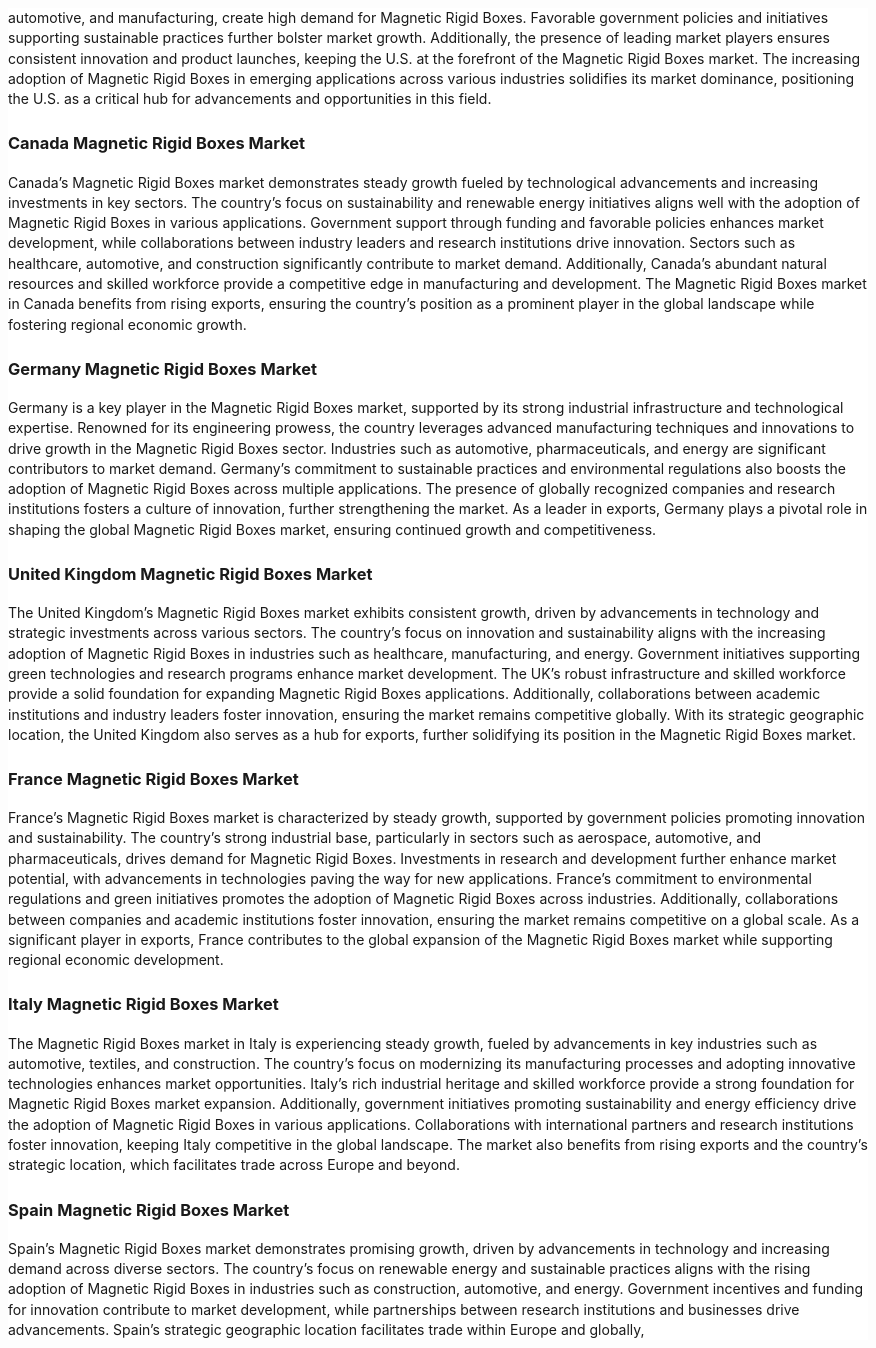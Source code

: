 automotive, and manufacturing, create high demand for Magnetic Rigid Boxes. Favorable government policies and initiatives supporting sustainable practices further bolster market growth. Additionally, the presence of leading market players ensures consistent innovation and product launches, keeping the U.S. at the forefront of the Magnetic Rigid Boxes market. The increasing adoption of Magnetic Rigid Boxes in emerging applications across various industries solidifies its market dominance, positioning the U.S. as a critical hub for advancements and opportunities in this field.</p><h3>Canada Magnetic Rigid Boxes Market</h3><p>Canada&rsquo;s Magnetic Rigid Boxes market demonstrates steady growth fueled by technological advancements and increasing investments in key sectors. The country&rsquo;s focus on sustainability and renewable energy initiatives aligns well with the adoption of Magnetic Rigid Boxes in various applications. Government support through funding and favorable policies enhances market development, while collaborations between industry leaders and research institutions drive innovation. Sectors such as healthcare, automotive, and construction significantly contribute to market demand. Additionally, Canada&rsquo;s abundant natural resources and skilled workforce provide a competitive edge in manufacturing and development. The Magnetic Rigid Boxes market in Canada benefits from rising exports, ensuring the country&rsquo;s position as a prominent player in the global landscape while fostering regional economic growth.</p><h3>Germany Magnetic Rigid Boxes Market</h3><p>Germany is a key player in the Magnetic Rigid Boxes market, supported by its strong industrial infrastructure and technological expertise. Renowned for its engineering prowess, the country leverages advanced manufacturing techniques and innovations to drive growth in the Magnetic Rigid Boxes sector. Industries such as automotive, pharmaceuticals, and energy are significant contributors to market demand. Germany&rsquo;s commitment to sustainable practices and environmental regulations also boosts the adoption of Magnetic Rigid Boxes across multiple applications. The presence of globally recognized companies and research institutions fosters a culture of innovation, further strengthening the market. As a leader in exports, Germany plays a pivotal role in shaping the global Magnetic Rigid Boxes market, ensuring continued growth and competitiveness.</p><h3>United Kingdom Magnetic Rigid Boxes Market</h3><p>The United Kingdom&rsquo;s Magnetic Rigid Boxes market exhibits consistent growth, driven by advancements in technology and strategic investments across various sectors. The country&rsquo;s focus on innovation and sustainability aligns with the increasing adoption of Magnetic Rigid Boxes in industries such as healthcare, manufacturing, and energy. Government initiatives supporting green technologies and research programs enhance market development. The UK&rsquo;s robust infrastructure and skilled workforce provide a solid foundation for expanding Magnetic Rigid Boxes applications. Additionally, collaborations between academic institutions and industry leaders foster innovation, ensuring the market remains competitive globally. With its strategic geographic location, the United Kingdom also serves as a hub for exports, further solidifying its position in the Magnetic Rigid Boxes market.</p><h3>France Magnetic Rigid Boxes Market</h3><p>France&rsquo;s Magnetic Rigid Boxes market is characterized by steady growth, supported by government policies promoting innovation and sustainability. The country&rsquo;s strong industrial base, particularly in sectors such as aerospace, automotive, and pharmaceuticals, drives demand for Magnetic Rigid Boxes. Investments in research and development further enhance market potential, with advancements in technologies paving the way for new applications. France&rsquo;s commitment to environmental regulations and green initiatives promotes the adoption of Magnetic Rigid Boxes across industries. Additionally, collaborations between companies and academic institutions foster innovation, ensuring the market remains competitive on a global scale. As a significant player in exports, France contributes to the global expansion of the Magnetic Rigid Boxes market while supporting regional economic development.</p><h3>Italy Magnetic Rigid Boxes Market</h3><p>The Magnetic Rigid Boxes market in Italy is experiencing steady growth, fueled by advancements in key industries such as automotive, textiles, and construction. The country&rsquo;s focus on modernizing its manufacturing processes and adopting innovative technologies enhances market opportunities. Italy&rsquo;s rich industrial heritage and skilled workforce provide a strong foundation for Magnetic Rigid Boxes market expansion. Additionally, government initiatives promoting sustainability and energy efficiency drive the adoption of Magnetic Rigid Boxes in various applications. Collaborations with international partners and research institutions foster innovation, keeping Italy competitive in the global landscape. The market also benefits from rising exports and the country&rsquo;s strategic location, which facilitates trade across Europe and beyond.</p><h3>Spain Magnetic Rigid Boxes Market</h3><p>Spain&rsquo;s Magnetic Rigid Boxes market demonstrates promising growth, driven by advancements in technology and increasing demand across diverse sectors. The country&rsquo;s focus on renewable energy and sustainable practices aligns with the rising adoption of Magnetic Rigid Boxes in industries such as construction, automotive, and energy. Government incentives and funding for innovation contribute to market development, while partnerships between research institutions and businesses drive advancements. Spain&rsquo;s strategic geographic location facilitates trade within Europe and globally,